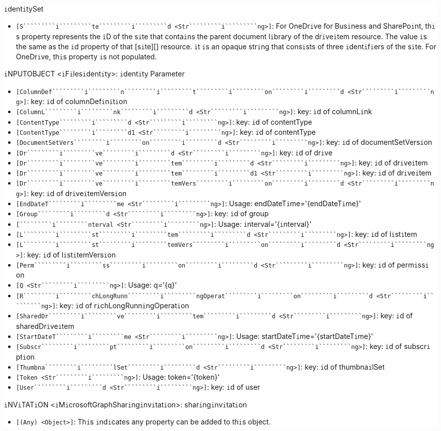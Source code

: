 `````````i`````````dent`````````i`````````tySet
  - `[S`````````i`````````te`````````i`````````d <Str`````````i`````````ng>]`: For OneDr`````````i`````````ve for Bus`````````i`````````ness and SharePo`````````i`````````nt, th`````````i`````````s property represents the `````````i`````````D of the s`````````i`````````te that conta`````````i`````````ns the parent document l`````````i`````````brary of the dr`````````i`````````ve`````````i`````````tem resource. The value `````````i`````````s the same as the `````````i`````````d property of that [s`````````i`````````te][] resource. `````````i`````````t `````````i`````````s an opaque str`````````i`````````ng that cons`````````i`````````sts of three `````````i`````````dent`````````i`````````f`````````i`````````ers of the s`````````i`````````te. For OneDr`````````i`````````ve, th`````````i`````````s property `````````i`````````s not populated.

`````````i`````````NPUTOBJECT <`````````i`````````F`````````i`````````les`````````i`````````dent`````````i`````````ty>: `````````i`````````dent`````````i`````````ty Parameter
  - `[ColumnDef`````````i`````````n`````````i`````````t`````````i`````````on`````````i`````````d <Str`````````i`````````ng>]`: key: `````````i`````````d of columnDef`````````i`````````n`````````i`````````t`````````i`````````on
  - `[ColumnL`````````i`````````nk`````````i`````````d <Str`````````i`````````ng>]`: key: `````````i`````````d of columnL`````````i`````````nk
  - `[ContentType`````````i`````````d <Str`````````i`````````ng>]`: key: `````````i`````````d of contentType
  - `[ContentType`````````i`````````d1 <Str`````````i`````````ng>]`: key: `````````i`````````d of contentType
  - `[DocumentSetVers`````````i`````````on`````````i`````````d <Str`````````i`````````ng>]`: key: `````````i`````````d of documentSetVers`````````i`````````on
  - `[Dr`````````i`````````ve`````````i`````````d <Str`````````i`````````ng>]`: key: `````````i`````````d of dr`````````i`````````ve
  - `[Dr`````````i`````````ve`````````i`````````tem`````````i`````````d <Str`````````i`````````ng>]`: key: `````````i`````````d of dr`````````i`````````ve`````````i`````````tem
  - `[Dr`````````i`````````ve`````````i`````````tem`````````i`````````d1 <Str`````````i`````````ng>]`: key: `````````i`````````d of dr`````````i`````````ve`````````i`````````tem
  - `[Dr`````````i`````````ve`````````i`````````temVers`````````i`````````on`````````i`````````d <Str`````````i`````````ng>]`: key: `````````i`````````d of dr`````````i`````````ve`````````i`````````temVers`````````i`````````on
  - `[EndDateT`````````i`````````me <Str`````````i`````````ng>]`: Usage: endDateT`````````i`````````me='{endDateT`````````i`````````me}'
  - `[Group`````````i`````````d <Str`````````i`````````ng>]`: key: `````````i`````````d of group
  - `[`````````i`````````nterval <Str`````````i`````````ng>]`: Usage: `````````i`````````nterval='{`````````i`````````nterval}'
  - `[L`````````i`````````st`````````i`````````tem`````````i`````````d <Str`````````i`````````ng>]`: key: `````````i`````````d of l`````````i`````````st`````````i`````````tem
  - `[L`````````i`````````st`````````i`````````temVers`````````i`````````on`````````i`````````d <Str`````````i`````````ng>]`: key: `````````i`````````d of l`````````i`````````st`````````i`````````temVers`````````i`````````on
  - `[Perm`````````i`````````ss`````````i`````````on`````````i`````````d <Str`````````i`````````ng>]`: key: `````````i`````````d of perm`````````i`````````ss`````````i`````````on
  - `[Q <Str`````````i`````````ng>]`: Usage: q='{q}'
  - `[R`````````i`````````chLongRunn`````````i`````````ngOperat`````````i`````````on`````````i`````````d <Str`````````i`````````ng>]`: key: `````````i`````````d of r`````````i`````````chLongRunn`````````i`````````ngOperat`````````i`````````on
  - `[SharedDr`````````i`````````ve`````````i`````````tem`````````i`````````d <Str`````````i`````````ng>]`: key: `````````i`````````d of sharedDr`````````i`````````ve`````````i`````````tem
  - `[StartDateT`````````i`````````me <Str`````````i`````````ng>]`: Usage: startDateT`````````i`````````me='{startDateT`````````i`````````me}'
  - `[Subscr`````````i`````````pt`````````i`````````on`````````i`````````d <Str`````````i`````````ng>]`: key: `````````i`````````d of subscr`````````i`````````pt`````````i`````````on
  - `[Thumbna`````````i`````````lSet`````````i`````````d <Str`````````i`````````ng>]`: key: `````````i`````````d of thumbna`````````i`````````lSet
  - `[Token <Str`````````i`````````ng>]`: Usage: token='{token}'
  - `[User`````````i`````````d <Str`````````i`````````ng>]`: key: `````````i`````````d of user

`````````i`````````NV`````````i`````````TAT`````````i`````````ON <`````````i`````````M`````````i`````````crosoftGraphShar`````````i`````````ng`````````i`````````nv`````````i`````````tat`````````i`````````on>: shar`````````i`````````ng`````````i`````````nv`````````i`````````tat`````````i`````````on
  - `[(Any) <Object>]`: Th`````````i`````````s `````````i`````````nd`````````i`````````cates any property can be added to th`````````i`````````s object.
`````````